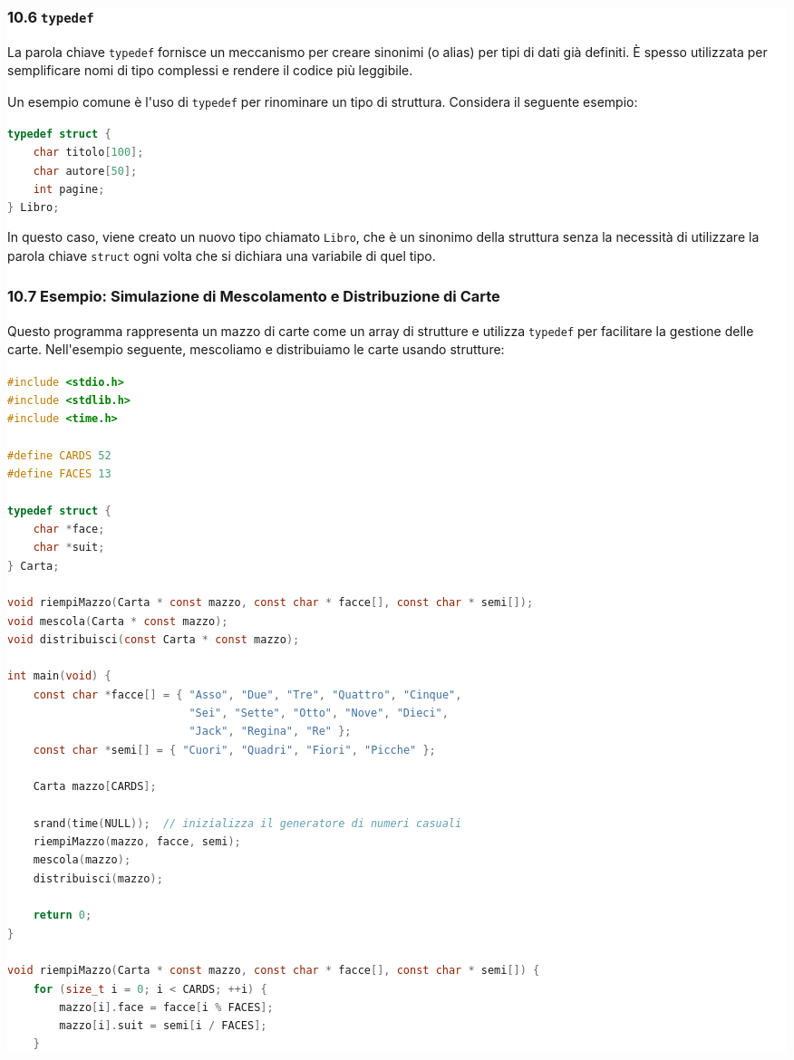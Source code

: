 ### 10.6 `typedef`

La parola chiave `typedef` fornisce un meccanismo per creare sinonimi (o alias) per tipi di dati già definiti. È spesso utilizzata per semplificare nomi di tipo complessi e rendere il codice più leggibile.

Un esempio comune è l'uso di `typedef` per rinominare un tipo di struttura. Considera il seguente esempio:

```c
typedef struct {
    char titolo[100];
    char autore[50];
    int pagine;
} Libro;
```

In questo caso, viene creato un nuovo tipo chiamato `Libro`, che è un sinonimo della struttura senza la necessità di utilizzare la parola chiave `struct` ogni volta che si dichiara una variabile di quel tipo.

### 10.7 Esempio: Simulazione di Mescolamento e Distribuzione di Carte

Questo programma rappresenta un mazzo di carte come un array di strutture e utilizza `typedef` per facilitare la gestione delle carte. Nell'esempio seguente, mescoliamo e distribuiamo le carte usando strutture:

```c
#include <stdio.h>
#include <stdlib.h>
#include <time.h>

#define CARDS 52
#define FACES 13

typedef struct {
    char *face;
    char *suit;
} Carta;

void riempiMazzo(Carta * const mazzo, const char * facce[], const char * semi[]);
void mescola(Carta * const mazzo);
void distribuisci(const Carta * const mazzo);

int main(void) {
    const char *facce[] = { "Asso", "Due", "Tre", "Quattro", "Cinque",
                            "Sei", "Sette", "Otto", "Nove", "Dieci",
                            "Jack", "Regina", "Re" };
    const char *semi[] = { "Cuori", "Quadri", "Fiori", "Picche" };

    Carta mazzo[CARDS];
    
    srand(time(NULL));  // inizializza il generatore di numeri casuali
    riempiMazzo(mazzo, facce, semi);
    mescola(mazzo);
    distribuisci(mazzo);

    return 0;
}

void riempiMazzo(Carta * const mazzo, const char * facce[], const char * semi[]) {
    for (size_t i = 0; i < CARDS; ++i) {
        mazzo[i].face = facce[i % FACES];
        mazzo[i].suit = semi[i / FACES];
    }
```